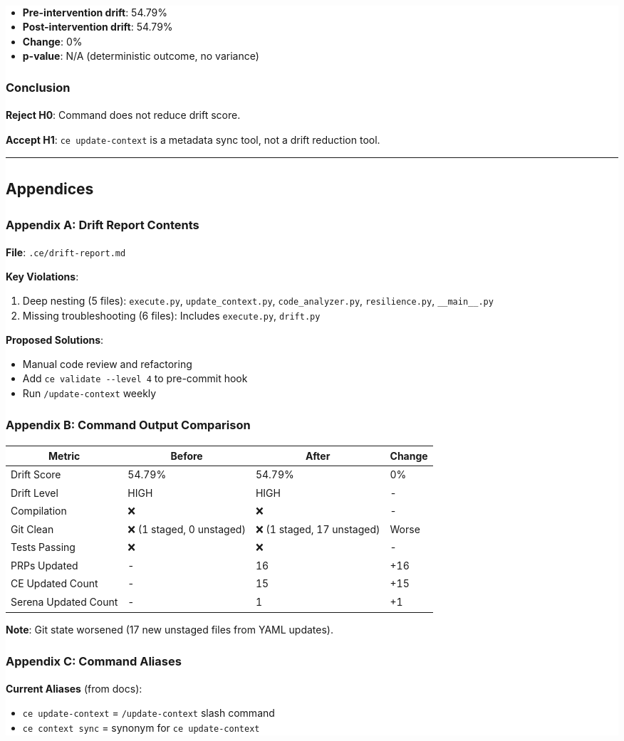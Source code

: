 - **Pre-intervention drift**: 54.79%
- **Post-intervention drift**: 54.79%
- **Change**: 0%
- **p-value**: N/A (deterministic outcome, no variance)

### Conclusion

**Reject H0**: Command does not reduce drift score.

**Accept H1**: `ce update-context` is a metadata sync tool, not a drift reduction tool.

---

## Appendices

### Appendix A: Drift Report Contents

**File**: `.ce/drift-report.md`

**Key Violations**:
1. Deep nesting (5 files): `execute.py`, `update_context.py`, `code_analyzer.py`, `resilience.py`, `__main__.py`
2. Missing troubleshooting (6 files): Includes `execute.py`, `drift.py`

**Proposed Solutions**:
- Manual code review and refactoring
- Add `ce validate --level 4` to pre-commit hook
- Run `/update-context` weekly

### Appendix B: Command Output Comparison

| Metric | Before | After | Change |
|--------|--------|-------|--------|
| Drift Score | 54.79% | 54.79% | 0% |
| Drift Level | HIGH | HIGH | - |
| Compilation | ❌ | ❌ | - |
| Git Clean | ❌ (1 staged, 0 unstaged) | ❌ (1 staged, 17 unstaged) | Worse |
| Tests Passing | ❌ | ❌ | - |
| PRPs Updated | - | 16 | +16 |
| CE Updated Count | - | 15 | +15 |
| Serena Updated Count | - | 1 | +1 |

**Note**: Git state worsened (17 new unstaged files from YAML updates).

### Appendix C: Command Aliases

**Current Aliases** (from docs):
- `ce update-context` = `/update-context` slash command
- `ce context sync` = synonym for `ce update-context`

